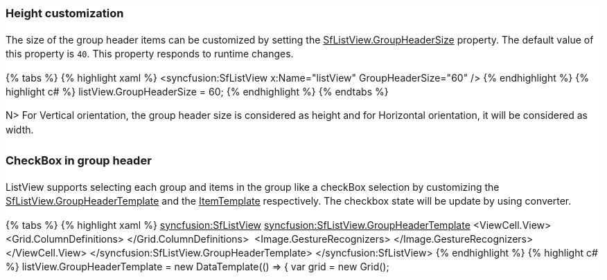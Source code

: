 ### Height customization

The size of the group header items can be customized by setting the [SfListView.GroupHeaderSize](https://help.syncfusion.com/cr/xamarin/Syncfusion.ListView.XForms.SfListView.html#Syncfusion_ListView_XForms_SfListView_GroupHeaderSize) property. The default value of this property is `40`. This property responds to runtime changes.

{% tabs %}
{% highlight xaml %}
<syncfusion:SfListView x:Name="listView" GroupHeaderSize="60" />
{% endhighlight %}
{% highlight c# %}
listView.GroupHeaderSize = 60;
{% endhighlight %}
{% endtabs %}

N> For Vertical orientation, the group header size is considered as height and for Horizontal orientation, it will be considered as width.

### CheckBox in group header

ListView supports selecting each group and items in the group like a checkBox selection by customizing the [SfListView.GroupHeaderTemplate](https://help.syncfusion.com/cr/xamarin/Syncfusion.ListView.XForms.SfListView.html#Syncfusion_ListView_XForms_SfListView_GroupHeaderTemplate) and the [ItemTemplate](https://help.syncfusion.com/cr/xamarin/Syncfusion.ListView.XForms.SfListView.html#Syncfusion_ListView_XForms_SfListView_ItemTemplate) respectively. The checkbox state will be update by using converter.

{% tabs %}
{% highlight xaml %}
<ContentPage xmlns:syncfusion="clr-namespace:Syncfusion.ListView.XForms;assembly=Syncfusion.SfListView.XForms">
  <syncfusion:SfListView>
    <syncfusion:SfListView.GroupHeaderTemplate>
        <DataTemplate>
            <ViewCell>
              <ViewCell.View>
                <Grid BackgroundColor="#d3d3d3">
                   <Grid.ColumnDefinitions>
                        <ColumnDefinition Width="30" />
                        <ColumnDefinition Width="*" />
                        <ColumnDefinition Width="Auto" />
                   </Grid.ColumnDefinitions>
                   <Label Text="{Binding Key}" Grid.Column="1" VerticalTextAlignment="Center"/>
                   <Image Grid.Column="2" IsVisible="{Binding SelectionMode, Source={x:Reference listView}}" 
                           HorizontalOptions="Center" VerticalOptions="Center"
                           Source="{Binding ., Converter={StaticResource GroupingSelectionConverter}, ConverterParameter={x:Reference listView}}">
                        <Image.GestureRecognizers>
                            <TapGestureRecognizer Tapped="TapGestureRecognizer_Tapped"/>
                        </Image.GestureRecognizers>
                   </Image>
                </Grid>
              </ViewCell.View>
            </ViewCell>
        </DataTemplate>
    </syncfusion:SfListView.GroupHeaderTemplate>
  </syncfusion:SfListView>
</ContentPage>
{% endhighlight %}
{% highlight c# %}
listView.GroupHeaderTemplate = new DataTemplate(() => 
{
  var grid = new Grid();
